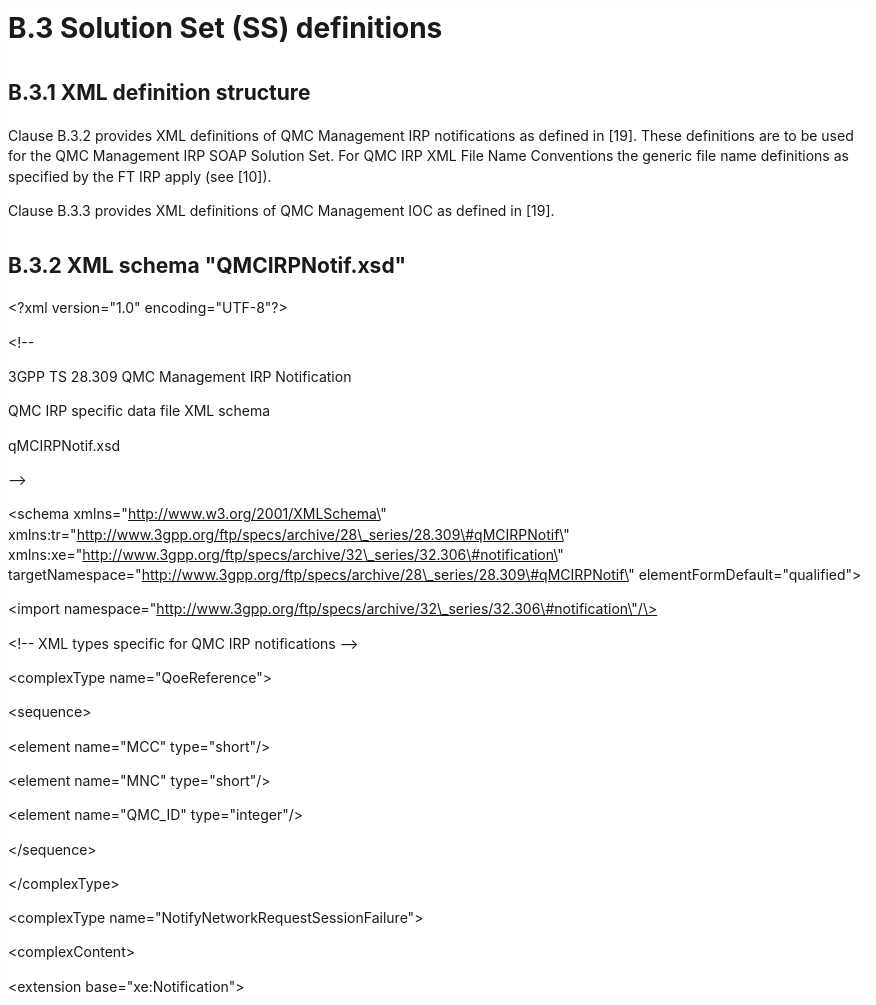 B.3 Solution Set (SS) definitions
=================================

B.3.1 XML definition structure
------------------------------

Clause B.3.2 provides XML definitions of QMC Management IRP
notifications as defined in \[19\]. These definitions are to be used for
the QMC Management IRP SOAP Solution Set. For QMC IRP XML File Name
Conventions the generic file name definitions as specified by the FT IRP
apply (see \[10\]).

Clause B.3.3 provides XML definitions of QMC Management IOC as defined
in \[19\].

 B.3.2 XML schema \"QMCIRPNotif.xsd\"
------------------------------------

\<?xml version=\"1.0\" encoding=\"UTF-8\"?\>

\<!\--

3GPP TS 28.309 QMC Management IRP Notification

QMC IRP specific data file XML schema

qMCIRPNotif.xsd

\--\>

\<schema xmlns=\"http://www.w3.org/2001/XMLSchema\"
xmlns:tr=\"http://www.3gpp.org/ftp/specs/archive/28\_series/28.309\#qMCIRPNotif\"
xmlns:xe=\"http://www.3gpp.org/ftp/specs/archive/32\_series/32.306\#notification\"
targetNamespace=\"http://www.3gpp.org/ftp/specs/archive/28\_series/28.309\#qMCIRPNotif\"
elementFormDefault=\"qualified\"\>

\<import
namespace=\"http://www.3gpp.org/ftp/specs/archive/32\_series/32.306\#notification\"/\>

\<!\-- XML types specific for QMC IRP notifications \--\>

\<complexType name=\"QoeReference\"\>

\<sequence\>

\<element name=\"MCC\" type=\"short\"/\>

\<element name=\"MNC\" type=\"short\"/\>

\<element name=\"QMC\_ID\" type=\"integer\"/\>

\</sequence\>

\</complexType\>

\<complexType name=\"NotifyNetworkRequestSessionFailure\"\>

\<complexContent\>

\<extension base=\"xe:Notification\"\>
